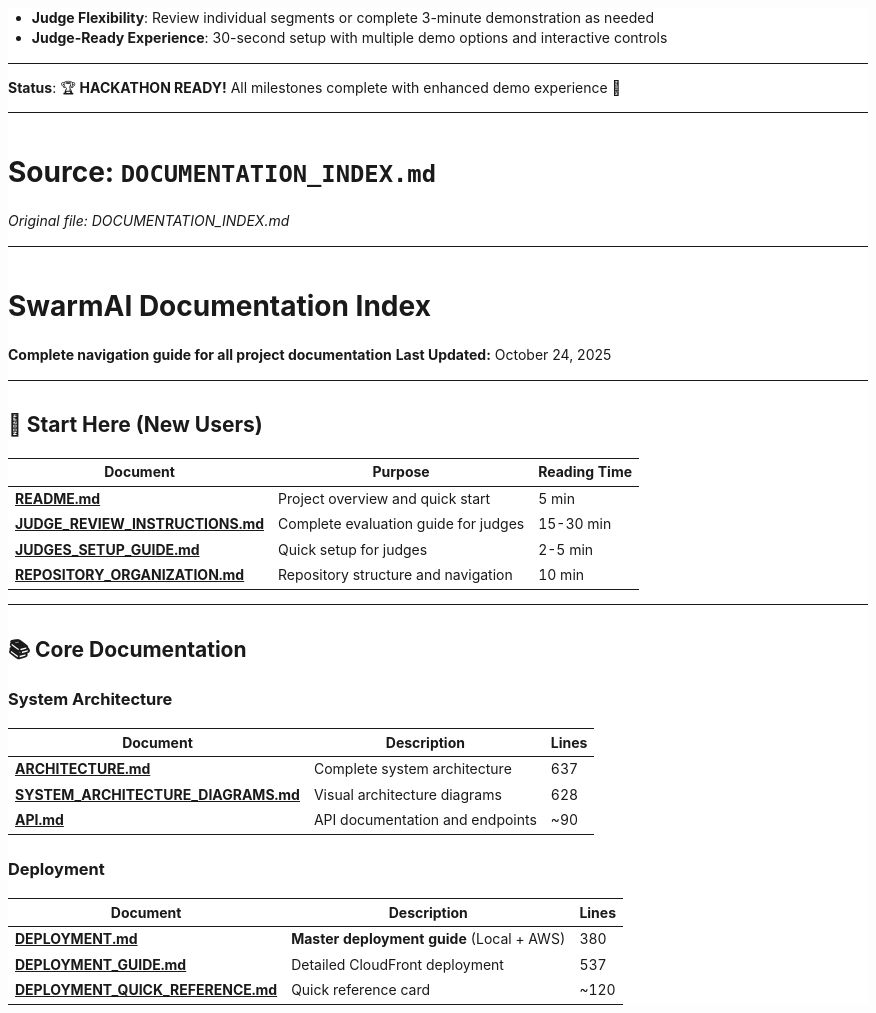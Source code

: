 - **Judge Flexibility**: Review individual segments or complete 3-minute demonstration as needed
- **Judge-Ready Experience**: 30-second setup with multiple demo options and interactive controls

---

**Status**: 🏆 **HACKATHON READY!** All milestones complete with enhanced demo experience 🎉

---

# Source: `DOCUMENTATION_INDEX.md`

_Original file: DOCUMENTATION_INDEX.md_

---

# SwarmAI Documentation Index

**Complete navigation guide for all project documentation**
**Last Updated:** October 24, 2025

---

## 🎯 Start Here (New Users)

| Document                                                         | Purpose                              | Reading Time |
| ---------------------------------------------------------------- | ------------------------------------ | ------------ |
| **[README.md](README.md)**                                       | Project overview and quick start     | 5 min        |
| **[JUDGE_REVIEW_INSTRUCTIONS.md](JUDGE_REVIEW_INSTRUCTIONS.md)** | Complete evaluation guide for judges | 15-30 min    |
| **[JUDGES_SETUP_GUIDE.md](JUDGES_SETUP_GUIDE.md)**               | Quick setup for judges               | 2-5 min      |
| **[REPOSITORY_ORGANIZATION.md](REPOSITORY_ORGANIZATION.md)**     | Repository structure and navigation  | 10 min       |

---

## 📚 Core Documentation

### System Architecture

| Document                                                               | Description                     | Lines |
| ---------------------------------------------------------------------- | ------------------------------- | ----- |
| **[ARCHITECTURE.md](ARCHITECTURE.md)**                                 | Complete system architecture    | 637   |
| **[SYSTEM_ARCHITECTURE_DIAGRAMS.md](SYSTEM_ARCHITECTURE_DIAGRAMS.md)** | Visual architecture diagrams    | 628   |
| **[API.md](API.md)**                                                   | API documentation and endpoints | ~90   |

### Deployment

| Document                                                           | Description                               | Lines |
| ------------------------------------------------------------------ | ----------------------------------------- | ----- |
| **[DEPLOYMENT.md](DEPLOYMENT.md)**                                 | **Master deployment guide** (Local + AWS) | 380   |
| **[DEPLOYMENT_GUIDE.md](DEPLOYMENT_GUIDE.md)**                     | Detailed CloudFront deployment            | 537   |
| **[DEPLOYMENT_QUICK_REFERENCE.md](DEPLOYMENT_QUICK_REFERENCE.md)** | Quick reference card                      | ~120  |
